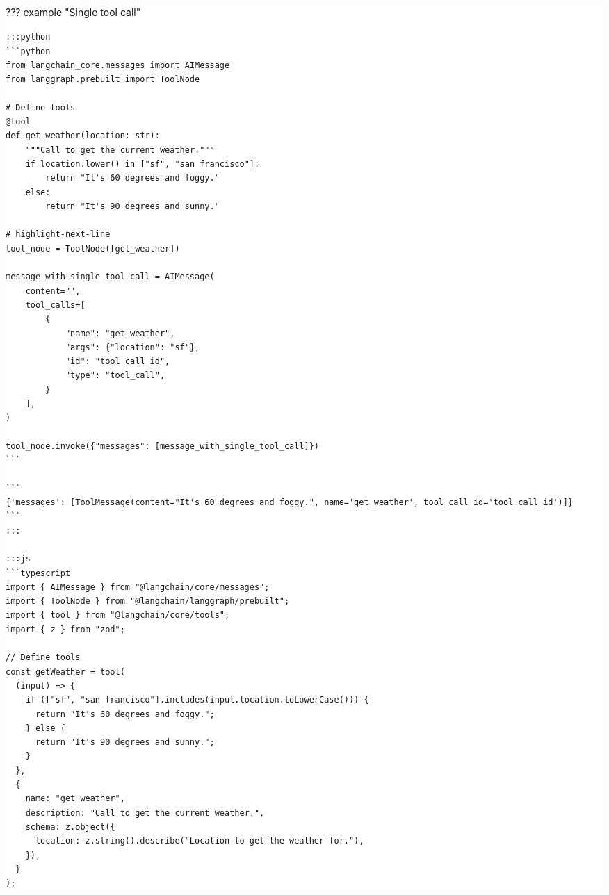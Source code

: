 ??? example "Single tool call"

    :::python
    ```python
    from langchain_core.messages import AIMessage
    from langgraph.prebuilt import ToolNode

    # Define tools
    @tool
    def get_weather(location: str):
        """Call to get the current weather."""
        if location.lower() in ["sf", "san francisco"]:
            return "It's 60 degrees and foggy."
        else:
            return "It's 90 degrees and sunny."

    # highlight-next-line
    tool_node = ToolNode([get_weather])

    message_with_single_tool_call = AIMessage(
        content="",
        tool_calls=[
            {
                "name": "get_weather",
                "args": {"location": "sf"},
                "id": "tool_call_id",
                "type": "tool_call",
            }
        ],
    )

    tool_node.invoke({"messages": [message_with_single_tool_call]})
    ```

    ```
    {'messages': [ToolMessage(content="It's 60 degrees and foggy.", name='get_weather', tool_call_id='tool_call_id')]}
    ```
    :::

    :::js
    ```typescript
    import { AIMessage } from "@langchain/core/messages";
    import { ToolNode } from "@langchain/langgraph/prebuilt";
    import { tool } from "@langchain/core/tools";
    import { z } from "zod";

    // Define tools
    const getWeather = tool(
      (input) => {
        if (["sf", "san francisco"].includes(input.location.toLowerCase())) {
          return "It's 60 degrees and foggy.";
        } else {
          return "It's 90 degrees and sunny.";
        }
      },
      {
        name: "get_weather",
        description: "Call to get the current weather.",
        schema: z.object({
          location: z.string().describe("Location to get the weather for."),
        }),
      }
    );